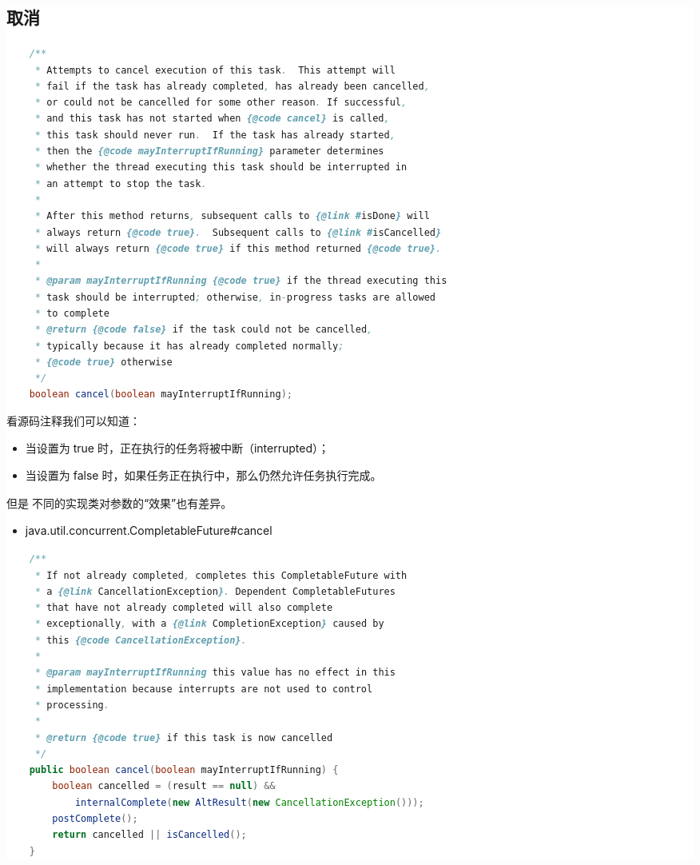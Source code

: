 ## 取消

```java
    /**
     * Attempts to cancel execution of this task.  This attempt will
     * fail if the task has already completed, has already been cancelled,
     * or could not be cancelled for some other reason. If successful,
     * and this task has not started when {@code cancel} is called,
     * this task should never run.  If the task has already started,
     * then the {@code mayInterruptIfRunning} parameter determines
     * whether the thread executing this task should be interrupted in
     * an attempt to stop the task.
     *
     * After this method returns, subsequent calls to {@link #isDone} will
     * always return {@code true}.  Subsequent calls to {@link #isCancelled}
     * will always return {@code true} if this method returned {@code true}.
     *
     * @param mayInterruptIfRunning {@code true} if the thread executing this
     * task should be interrupted; otherwise, in-progress tasks are allowed
     * to complete
     * @return {@code false} if the task could not be cancelled,
     * typically because it has already completed normally;
     * {@code true} otherwise
     */
    boolean cancel(boolean mayInterruptIfRunning);
```

看源码注释我们可以知道：

- 当设置为 true 时，正在执行的任务将被中断（interrupted）；

- 当设置为 false 时，如果任务正在执行中，那么仍然允许任务执行完成。

但是 不同的实现类对参数的“效果”也有差异。

- java.util.concurrent.CompletableFuture#cancel

```java
    /**
     * If not already completed, completes this CompletableFuture with
     * a {@link CancellationException}. Dependent CompletableFutures
     * that have not already completed will also complete
     * exceptionally, with a {@link CompletionException} caused by
     * this {@code CancellationException}.
     *
     * @param mayInterruptIfRunning this value has no effect in this
     * implementation because interrupts are not used to control
     * processing.
     *
     * @return {@code true} if this task is now cancelled
     */
    public boolean cancel(boolean mayInterruptIfRunning) {
        boolean cancelled = (result == null) &&
            internalComplete(new AltResult(new CancellationException()));
        postComplete();
        return cancelled || isCancelled();
    }
```
